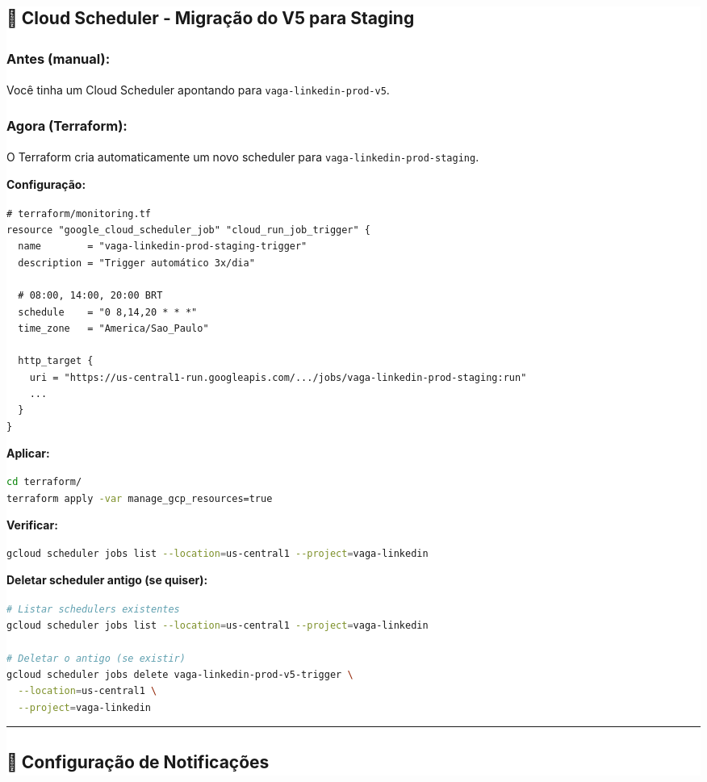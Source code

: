 
## 🎯 **Cloud Scheduler - Migração do V5 para Staging**

### **Antes (manual):**
Você tinha um Cloud Scheduler apontando para `vaga-linkedin-prod-v5`.

### **Agora (Terraform):**
O Terraform cria automaticamente um novo scheduler para `vaga-linkedin-prod-staging`.

**Configuração:**
```hcl
# terraform/monitoring.tf
resource "google_cloud_scheduler_job" "cloud_run_job_trigger" {
  name        = "vaga-linkedin-prod-staging-trigger"
  description = "Trigger automático 3x/dia"
  
  # 08:00, 14:00, 20:00 BRT
  schedule    = "0 8,14,20 * * *"
  time_zone   = "America/Sao_Paulo"
  
  http_target {
    uri = "https://us-central1-run.googleapis.com/.../jobs/vaga-linkedin-prod-staging:run"
    ...
  }
}
```

**Aplicar:**
```bash
cd terraform/
terraform apply -var manage_gcp_resources=true
```

**Verificar:**
```bash
gcloud scheduler jobs list --location=us-central1 --project=vaga-linkedin
```

**Deletar scheduler antigo (se quiser):**
```bash
# Listar schedulers existentes
gcloud scheduler jobs list --location=us-central1 --project=vaga-linkedin

# Deletar o antigo (se existir)
gcloud scheduler jobs delete vaga-linkedin-prod-v5-trigger \
  --location=us-central1 \
  --project=vaga-linkedin
```

---

## 📧 **Configuração de Notificações**
